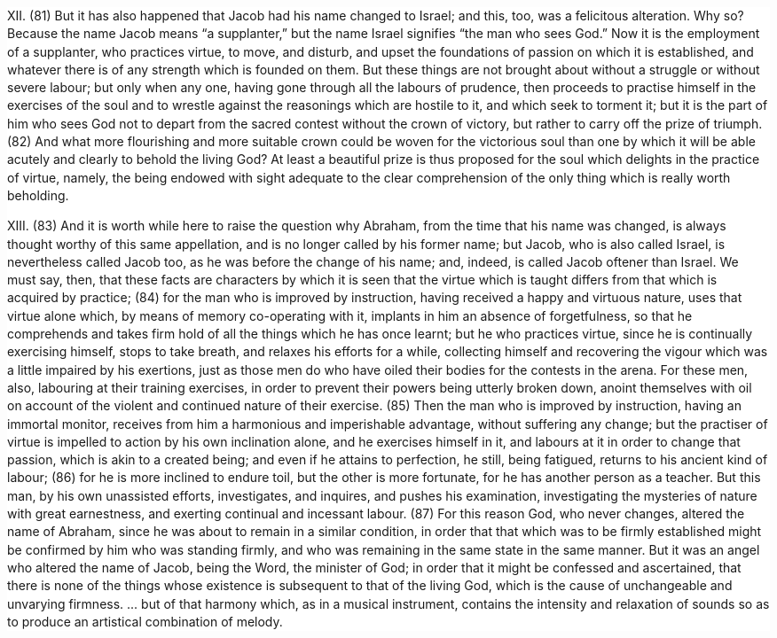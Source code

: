 XII. <span id="v81">(81)</span> But it has also happened that Jacob had his name changed to Israel; and this, too, was a felicitous alteration. Why so? Because the name Jacob means “a supplanter,” but the name Israel signifies “the man who sees God.” Now it is the employment of a supplanter, who practices virtue, to move, and disturb, and upset the foundations of passion on which it is established, and whatever there is of any strength which is founded on them. But these things are not brought about without a struggle or without severe labour; but only when any one, having gone through all the labours of prudence, then proceeds to practise himself in the exercises of the soul and to wrestle against the reasonings which are hostile to it, and which seek to torment it; but it is the part of him who sees God not to depart from the sacred contest without the crown of victory, but rather to carry off the prize of triumph. <span id="v82">(82)</span> And what more flourishing and more suitable crown could be woven for the victorious soul than one by which it will be able acutely and clearly to behold the living God? At least a beautiful prize is thus proposed for the soul which delights in the practice of virtue, namely, the being endowed with sight adequate to the clear comprehension of the only thing which is really worth beholding.

XIII. <span id="v83">(83)</span> And it is worth while here to raise the question why Abraham, from the time that his name was changed, is always thought worthy of this same appellation, and is no longer called by his former name; but Jacob, who is also called Israel, is nevertheless called Jacob too, as he was before the change of his name; and, indeed, is called Jacob oftener than Israel. We must say, then, that these facts are characters by which it is seen that the virtue which is taught differs from that which is acquired by practice; <span id="v84">(84)</span> for the man who is improved by instruction, having received a happy and virtuous nature, uses that virtue alone which, by means of memory co-operating with it, implants in him an absence of forgetfulness, so that he comprehends and takes firm hold of all the things which he has once learnt; but he who practices virtue, since he is continually exercising himself, stops to take breath, and relaxes his efforts for a while, collecting himself and recovering the vigour which was a little impaired by his exertions, just as those men do who have oiled their bodies for the contests in the arena. For these men, also, labouring at their training exercises, in order to prevent their powers being utterly broken down, anoint themselves with oil on account of the violent and continued nature of their exercise. <span id="v85">(85)</span> Then the man who is improved by instruction, having an immortal monitor, receives from him a harmonious and imperishable advantage, without suffering any change; but the practiser of virtue is impelled to action by his own inclination alone, and he exercises himself in it, and labours at it in order to change that passion, which is akin to a created being; and even if he attains to perfection, he still, being fatigued, returns to his ancient kind of labour; <span id="v86">(86)</span> for he is more inclined to endure toil, but the other is more fortunate, for he has another person as a teacher. But this man, by his own unassisted efforts, investigates, and inquires, and pushes his examination, investigating the mysteries of nature with great earnestness, and exerting continual and incessant labour. <span id="v87">(87)</span> For this reason God, who never changes, altered the name of Abraham, since he was about to remain in a similar condition, in order that that which was to be firmly established might be confirmed by him who was standing firmly, and who was remaining in the same state in the same manner. But it was an angel who altered the name of Jacob, being the Word, the minister of God; in order that it might be confessed and ascertained, that there is none of the things whose existence is subsequent to that of the living God, which is the cause of unchangeable and unvarying firmness. ... but of that harmony which, as in a musical instrument, contains the intensity and relaxation of sounds so as to produce an artistical combination of melody.
